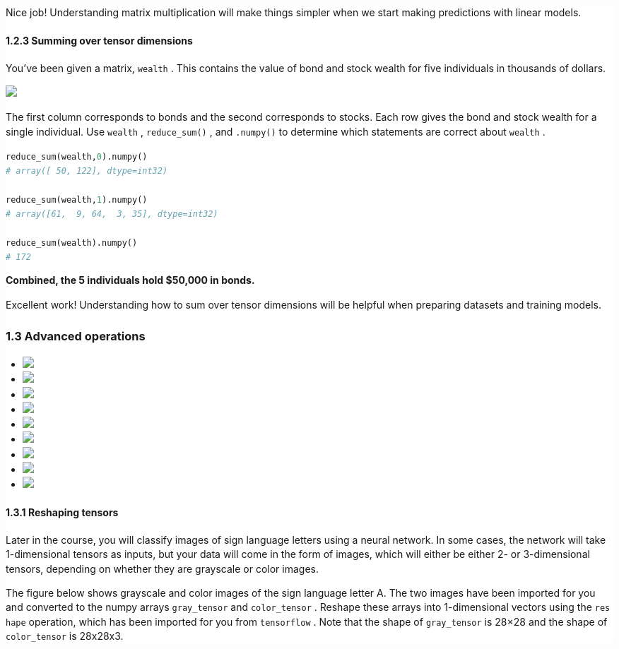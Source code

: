 Nice job! Understanding matrix multiplication will make things simpler when we start making predictions with linear models.

#### **1.2.3 Summing over tensor dimensions**

You’ve been given a matrix, `wealth` . This contains the value of bond and stock wealth for five individuals in thousands of dollars.

![](https://datascience103579984.files.wordpress.com/2020/01/9-14.png?w=287)

The first column corresponds to bonds and the second corresponds to stocks. Each row gives the bond and stock wealth for a single individual. Use `wealth` , `reduce_sum()` , and `.numpy()` to determine which statements are correct about `wealth` .

```python
reduce_sum(wealth,0).numpy()
# array([ 50, 122], dtype=int32)

reduce_sum(wealth,1).numpy()
# array([61,  9, 64,  3, 35], dtype=int32)

reduce_sum(wealth).numpy()
# 172
```

**Combined, the 5 individuals hold $50,000 in bonds.**

Excellent work! Understanding how to sum over tensor dimensions will be helpful when preparing datasets and training models.

### **1.3 Advanced operations**

* ![](https://datascience103579984.files.wordpress.com/2020/01/11-14.png?w=989)
* ![](https://datascience103579984.files.wordpress.com/2020/01/12-14.png?w=1024)
* ![](https://datascience103579984.files.wordpress.com/2020/01/13-13.png?w=978)
* ![](https://datascience103579984.files.wordpress.com/2020/01/14-12.png?w=1024)
* ![](https://datascience103579984.files.wordpress.com/2020/01/15-12.png?w=1024)
* ![](https://datascience103579984.files.wordpress.com/2020/01/16-11.png?w=1024)
* ![](https://datascience103579984.files.wordpress.com/2020/01/17-8.png?w=1024)
* ![](https://datascience103579984.files.wordpress.com/2020/01/18-6.png?w=976)
* ![](https://datascience103579984.files.wordpress.com/2020/01/19-5.png?w=989)

#### **1.3.1 Reshaping tensors**

Later in the course, you will classify images of sign language letters using a neural network. In some cases, the network will take 1-dimensional tensors as inputs, but your data will come in the form of images, which will either be either 2- or 3-dimensional tensors, depending on whether they are grayscale or color images.

The figure below shows grayscale and color images of the sign language letter A. The two images have been imported for you and converted to the numpy arrays `gray_tensor` and `color_tensor` . Reshape these arrays into 1-dimensional vectors using the `reshape` operation, which has been imported for you from `tensorflow` . Note that the shape of `gray_tensor` is 28×28 and the shape of `color_tensor` is 28x28x3.
